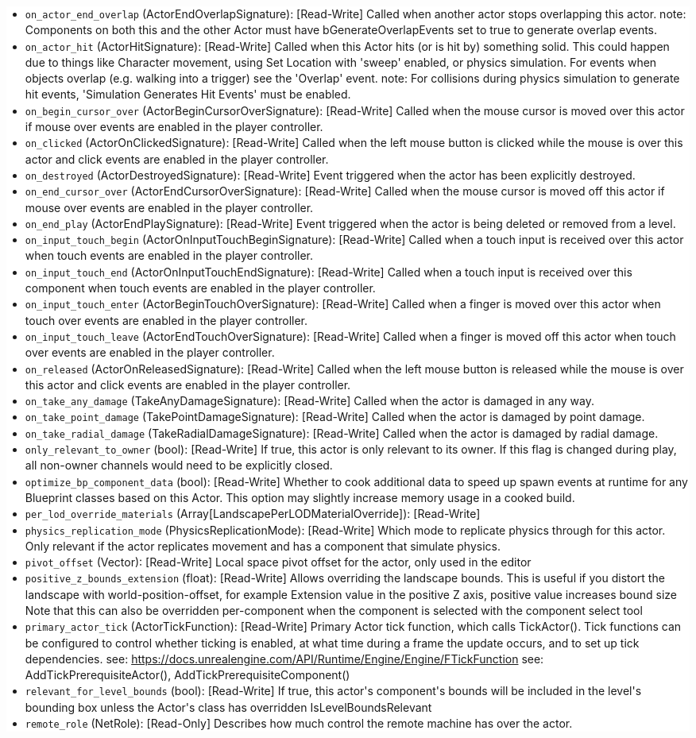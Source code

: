 - ``on_actor_end_overlap`` (ActorEndOverlapSignature):  [Read-Write] Called when another actor stops overlapping this actor.
  note: Components on both this and the other Actor must have bGenerateOverlapEvents set to true to generate overlap events.
- ``on_actor_hit`` (ActorHitSignature):  [Read-Write] Called when this Actor hits (or is hit by) something solid. This could happen due to things like Character movement, using Set Location with 'sweep' enabled, or physics simulation.
  For events when objects overlap (e.g. walking into a trigger) see the 'Overlap' event.
  note: For collisions during physics simulation to generate hit events, 'Simulation Generates Hit Events' must be enabled.
- ``on_begin_cursor_over`` (ActorBeginCursorOverSignature):  [Read-Write] Called when the mouse cursor is moved over this actor if mouse over events are enabled in the player controller.
- ``on_clicked`` (ActorOnClickedSignature):  [Read-Write] Called when the left mouse button is clicked while the mouse is over this actor and click events are enabled in the player controller.
- ``on_destroyed`` (ActorDestroyedSignature):  [Read-Write] Event triggered when the actor has been explicitly destroyed.
- ``on_end_cursor_over`` (ActorEndCursorOverSignature):  [Read-Write] Called when the mouse cursor is moved off this actor if mouse over events are enabled in the player controller.
- ``on_end_play`` (ActorEndPlaySignature):  [Read-Write] Event triggered when the actor is being deleted or removed from a level.
- ``on_input_touch_begin`` (ActorOnInputTouchBeginSignature):  [Read-Write] Called when a touch input is received over this actor when touch events are enabled in the player controller.
- ``on_input_touch_end`` (ActorOnInputTouchEndSignature):  [Read-Write] Called when a touch input is received over this component when touch events are enabled in the player controller.
- ``on_input_touch_enter`` (ActorBeginTouchOverSignature):  [Read-Write] Called when a finger is moved over this actor when touch over events are enabled in the player controller.
- ``on_input_touch_leave`` (ActorEndTouchOverSignature):  [Read-Write] Called when a finger is moved off this actor when touch over events are enabled in the player controller.
- ``on_released`` (ActorOnReleasedSignature):  [Read-Write] Called when the left mouse button is released while the mouse is over this actor and click events are enabled in the player controller.
- ``on_take_any_damage`` (TakeAnyDamageSignature):  [Read-Write] Called when the actor is damaged in any way.
- ``on_take_point_damage`` (TakePointDamageSignature):  [Read-Write] Called when the actor is damaged by point damage.
- ``on_take_radial_damage`` (TakeRadialDamageSignature):  [Read-Write] Called when the actor is damaged by radial damage.
- ``only_relevant_to_owner`` (bool):  [Read-Write] If true, this actor is only relevant to its owner. If this flag is changed during play, all non-owner channels would need to be explicitly closed.
- ``optimize_bp_component_data`` (bool):  [Read-Write] Whether to cook additional data to speed up spawn events at runtime for any Blueprint classes based on this Actor. This option may slightly increase memory usage in a cooked build.
- ``per_lod_override_materials`` (Array[LandscapePerLODMaterialOverride]):  [Read-Write]
- ``physics_replication_mode`` (PhysicsReplicationMode):  [Read-Write] Which mode to replicate physics through for this actor. Only relevant if the actor replicates movement and has a component that simulate physics.
- ``pivot_offset`` (Vector):  [Read-Write] Local space pivot offset for the actor, only used in the editor
- ``positive_z_bounds_extension`` (float):  [Read-Write] Allows overriding the landscape bounds. This is useful if you distort the landscape with world-position-offset, for example
  Extension value in the positive Z axis, positive value increases bound size
  Note that this can also be overridden per-component when the component is selected with the component select tool
- ``primary_actor_tick`` (ActorTickFunction):  [Read-Write] Primary Actor tick function, which calls TickActor().
  Tick functions can be configured to control whether ticking is enabled, at what time during a frame the update occurs, and to set up tick dependencies.
  see: https://docs.unrealengine.com/API/Runtime/Engine/Engine/FTickFunction
  see: AddTickPrerequisiteActor(), AddTickPrerequisiteComponent()
- ``relevant_for_level_bounds`` (bool):  [Read-Write] If true, this actor's component's bounds will be included in the level's
  bounding box unless the Actor's class has overridden IsLevelBoundsRelevant
- ``remote_role`` (NetRole):  [Read-Only] Describes how much control the remote machine has over the actor.